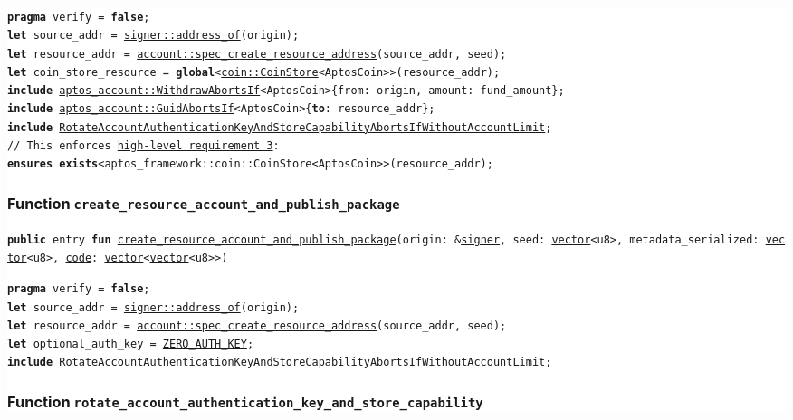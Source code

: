 


<pre><code><b>pragma</b> verify = <b>false</b>;
<b>let</b> source_addr = <a href="../../aptos-stdlib/../move-stdlib/doc/signer.md#0x1_signer_address_of">signer::address_of</a>(origin);
<b>let</b> resource_addr = <a href="account.md#0x1_account_spec_create_resource_address">account::spec_create_resource_address</a>(source_addr, seed);
<b>let</b> coin_store_resource = <b>global</b>&lt;<a href="coin.md#0x1_coin_CoinStore">coin::CoinStore</a>&lt;AptosCoin&gt;&gt;(resource_addr);
<b>include</b> <a href="aptos_account.md#0x1_aptos_account_WithdrawAbortsIf">aptos_account::WithdrawAbortsIf</a>&lt;AptosCoin&gt;{from: origin, amount: fund_amount};
<b>include</b> <a href="aptos_account.md#0x1_aptos_account_GuidAbortsIf">aptos_account::GuidAbortsIf</a>&lt;AptosCoin&gt;{<b>to</b>: resource_addr};
<b>include</b> <a href="resource_account.md#0x1_resource_account_RotateAccountAuthenticationKeyAndStoreCapabilityAbortsIfWithoutAccountLimit">RotateAccountAuthenticationKeyAndStoreCapabilityAbortsIfWithoutAccountLimit</a>;
// This enforces <a id="high-level-req-3" href="#high-level-req">high-level requirement 3</a>:
<b>ensures</b> <b>exists</b>&lt;aptos_framework::coin::CoinStore&lt;AptosCoin&gt;&gt;(resource_addr);
</code></pre>



<a id="@Specification_3_create_resource_account_and_publish_package"></a>

### Function `create_resource_account_and_publish_package`


<pre><code><b>public</b> entry <b>fun</b> <a href="resource_account.md#0x1_resource_account_create_resource_account_and_publish_package">create_resource_account_and_publish_package</a>(origin: &<a href="../../aptos-stdlib/../move-stdlib/doc/signer.md#0x1_signer">signer</a>, seed: <a href="../../aptos-stdlib/../move-stdlib/doc/vector.md#0x1_vector">vector</a>&lt;u8&gt;, metadata_serialized: <a href="../../aptos-stdlib/../move-stdlib/doc/vector.md#0x1_vector">vector</a>&lt;u8&gt;, <a href="code.md#0x1_code">code</a>: <a href="../../aptos-stdlib/../move-stdlib/doc/vector.md#0x1_vector">vector</a>&lt;<a href="../../aptos-stdlib/../move-stdlib/doc/vector.md#0x1_vector">vector</a>&lt;u8&gt;&gt;)
</code></pre>




<pre><code><b>pragma</b> verify = <b>false</b>;
<b>let</b> source_addr = <a href="../../aptos-stdlib/../move-stdlib/doc/signer.md#0x1_signer_address_of">signer::address_of</a>(origin);
<b>let</b> resource_addr = <a href="account.md#0x1_account_spec_create_resource_address">account::spec_create_resource_address</a>(source_addr, seed);
<b>let</b> optional_auth_key = <a href="resource_account.md#0x1_resource_account_ZERO_AUTH_KEY">ZERO_AUTH_KEY</a>;
<b>include</b> <a href="resource_account.md#0x1_resource_account_RotateAccountAuthenticationKeyAndStoreCapabilityAbortsIfWithoutAccountLimit">RotateAccountAuthenticationKeyAndStoreCapabilityAbortsIfWithoutAccountLimit</a>;
</code></pre>



<a id="@Specification_3_rotate_account_authentication_key_and_store_capability"></a>

### Function `rotate_account_authentication_key_and_store_capability`
